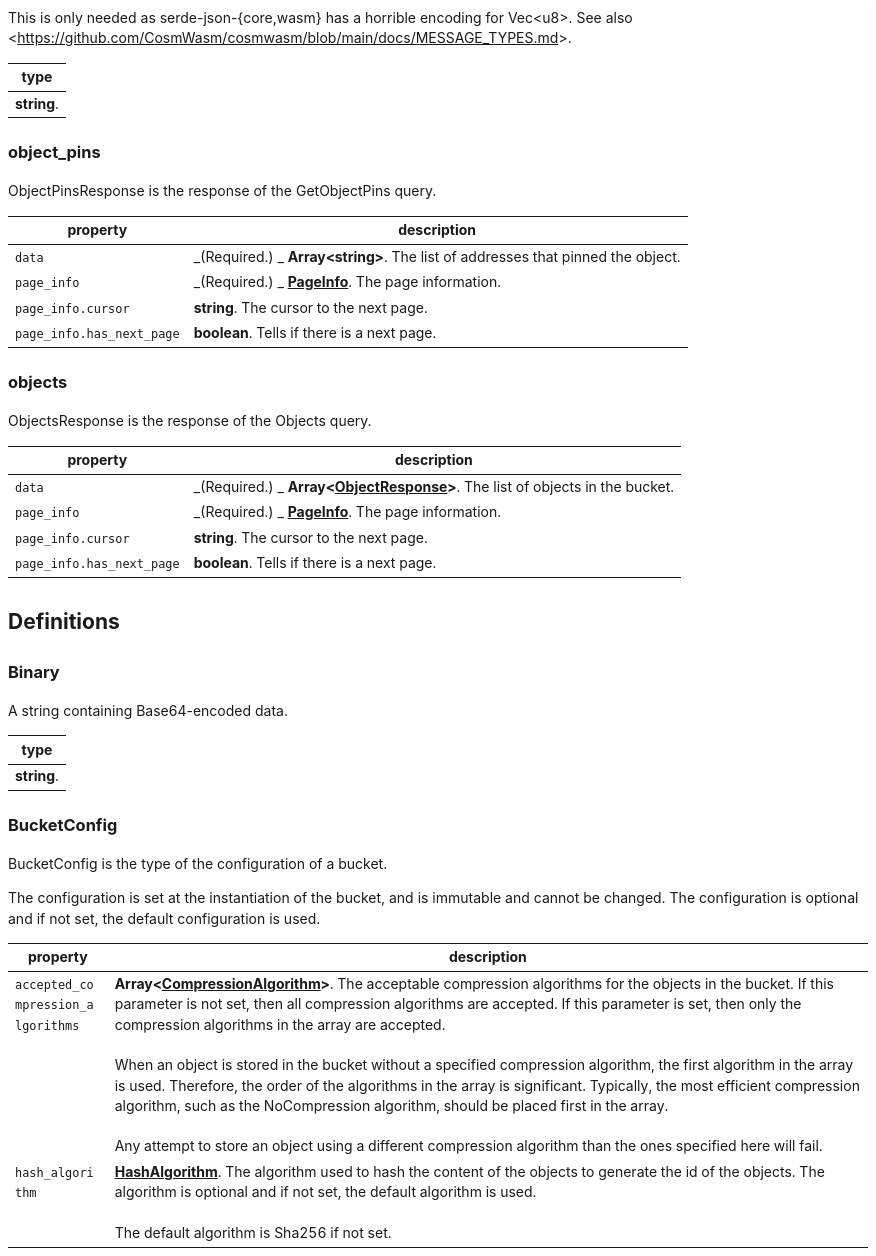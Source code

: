 This is only needed as serde-json-\{core,wasm\} has a horrible encoding for Vec&lt;u8&gt;. See also &lt;https://github.com/CosmWasm/cosmwasm/blob/main/docs/MESSAGE_TYPES.md&gt;.

| type        |
| ----------- |
| **string**. |

### object_pins

ObjectPinsResponse is the response of the GetObjectPins query.

| property                  | description                                                                           |
| ------------------------- | ------------------------------------------------------------------------------------- |
| `data`                    | _(Required.) _ **Array&lt;string&gt;**. The list of addresses that pinned the object. |
| `page_info`               | _(Required.) _ **[PageInfo](#pageinfo)**. The page information.                       |
| `page_info.cursor`        | **string**. The cursor to the next page.                                              |
| `page_info.has_next_page` | **boolean**. Tells if there is a next page.                                           |

### objects

ObjectsResponse is the response of the Objects query.

| property                  | description                                                                                           |
| ------------------------- | ----------------------------------------------------------------------------------------------------- |
| `data`                    | _(Required.) _ **Array&lt;[ObjectResponse](#objectresponse)&gt;**. The list of objects in the bucket. |
| `page_info`               | _(Required.) _ **[PageInfo](#pageinfo)**. The page information.                                       |
| `page_info.cursor`        | **string**. The cursor to the next page.                                                              |
| `page_info.has_next_page` | **boolean**. Tells if there is a next page.                                                           |

## Definitions

### Binary

A string containing Base64-encoded data.

| type        |
| ----------- |
| **string**. |

### BucketConfig

BucketConfig is the type of the configuration of a bucket.

The configuration is set at the instantiation of the bucket, and is immutable and cannot be changed. The configuration is optional and if not set, the default configuration is used.

| property                          | description                                                                                                                                                                                                                                                                                                                                                                                                                                                                                                                                                                                                                                                                                                                                                                    |
| --------------------------------- | ------------------------------------------------------------------------------------------------------------------------------------------------------------------------------------------------------------------------------------------------------------------------------------------------------------------------------------------------------------------------------------------------------------------------------------------------------------------------------------------------------------------------------------------------------------------------------------------------------------------------------------------------------------------------------------------------------------------------------------------------------------------------------ |
| `accepted_compression_algorithms` | **Array&lt;[CompressionAlgorithm](#compressionalgorithm)&gt;**. The acceptable compression algorithms for the objects in the bucket. If this parameter is not set, then all compression algorithms are accepted. If this parameter is set, then only the compression algorithms in the array are accepted.<br /><br />When an object is stored in the bucket without a specified compression algorithm, the first algorithm in the array is used. Therefore, the order of the algorithms in the array is significant. Typically, the most efficient compression algorithm, such as the NoCompression algorithm, should be placed first in the array.<br /><br />Any attempt to store an object using a different compression algorithm than the ones specified here will fail. |
| `hash_algorithm`                  | **[HashAlgorithm](#hashalgorithm)**. The algorithm used to hash the content of the objects to generate the id of the objects. The algorithm is optional and if not set, the default algorithm is used.<br /><br />The default algorithm is Sha256 if not set.                                                                                                                                                                                                                                                                                                                                                                                                                                                                                                                  |

